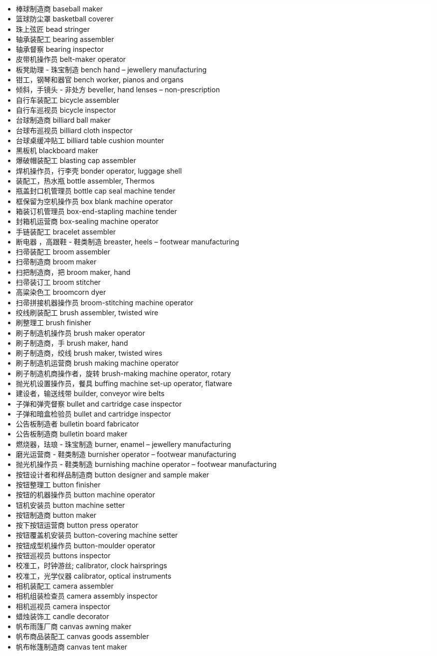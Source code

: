 * 棒球制造商 baseball maker
* 篮球防尘罩 basketball coverer
* 珠上弦匠 bead stringer
* 轴承装配工 bearing assembler
* 轴承督察 bearing inspector
* 皮带机操作员 belt-maker operator
* 板凳助理 - 珠宝制造 bench hand – jewellery manufacturing
* 钳工，钢琴和器官 bench worker, pianos and organs
* 倾斜，手镜头 - 非处方  beveller, hand lenses – non-prescription
* 自行车装配工 bicycle assembler
* 自行车巡视员 bicycle inspector
* 台球制造商 billiard ball maker
* 台球布巡视员 billiard cloth inspector
* 台球桌缓冲贴工 billiard table cushion mounter
* 黑板机 blackboard maker
* 爆破帽装配工 blasting cap assembler
* 焊机操作员，行李壳 bonder operator, luggage shell
* 装配工，热水瓶 bottle assembler, Thermos
* 瓶盖封口机管理员 bottle cap seal machine tender
* 框保留为空机操作员 box blank machine operator
* 箱装订机管理员 box-end-stapling machine tender
* 封箱机运营商 box-sealing machine operator
* 手链装配工 bracelet assembler
* 断电器 ，高跟鞋 - 鞋类制造 breaster, heels – footwear manufacturing
* 扫帚装配工 broom assembler
* 扫帚制造商 broom maker
* 扫把制造商，把 broom maker, hand
* 扫帚装订工 broom stitcher
* 高粱染色工 broomcorn dyer
* 扫帚拼接机器操作员 broom-stitching machine operator
* 绞线刷装配工 brush assembler, twisted wire
* 刷整理工 brush finisher
* 刷子制造机操作员 brush maker operator
* 刷子制造商，手 brush maker, hand
* 刷子制造商，绞线 brush maker, twisted wires
* 刷子制造机运营商 brush making machine operator
* 刷子制造机商操作者，旋转 brush-making machine operator, rotary
* 抛光机设置操作员，餐具 buffing machine set-up operator, flatware
* 建设者，输送线带 builder, conveyor wire belts
* 子弹和弹壳督察 bullet and cartridge case inspector
* 子弹和暗盒检验员 bullet and cartridge inspector
* 公告板制造者 bulletin board fabricator
* 公告板制造商 bulletin board maker
* 燃烧器，珐琅 - 珠宝制造 burner, enamel – jewellery manufacturing
* 磨光运营商 - 鞋类制造 burnisher operator – footwear manufacturing
* 抛光机操作员 - 鞋类制造 burnishing machine operator – footwear manufacturing
* 按钮设计者和样品制造商 button designer and sample maker
* 按钮整理工 button finisher
* 按钮的机器操作员 button machine operator
* 钮机安装员 button machine setter
* 按钮制造商 button maker
* 按下按钮运营商 button press operator
* 按钮覆盖机安装员 button-covering machine setter
* 按钮成型机操作员 button-moulder operator
* 按钮巡视员 buttons inspector
* 校准工，时钟游丝; calibrator, clock hairsprings
* 校准工，光学仪器 calibrator, optical instruments
* 相机装配工 camera assembler
* 相机组装检查员 camera assembly inspector
* 相机巡视员 camera inspector
* 蜡烛装饰工 candle decorator
* 帆布雨篷厂商 canvas awning maker
* 帆布商品装配工 canvas goods assembler
* 帆布帐篷制造商 canvas tent maker